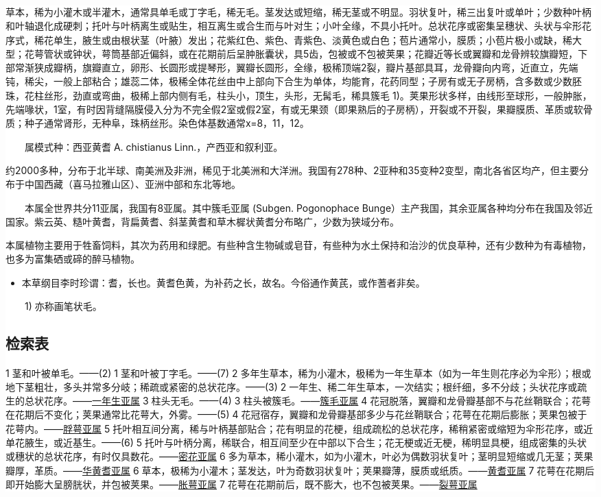 草本，稀为小灌木或半灌木，通常具单毛或丁字毛，稀无毛。茎发达或短缩，稀无茎或不明显。羽状复叶，稀三出复叶或单叶；少数种叶柄和叶轴退化成硬刺；托叶与叶柄离生或贴生，相互离生或合生而与叶对生；小叶全缘，不具小托叶。总状花序或密集呈穗状、头状与伞形花序式，稀花单生，腋生或由根状茎（叶腋）发出；花紫红色、紫色、青紫色、淡黄色或白色；苞片通常小，膜质；小苞片极小或缺，稀大型；花萼管状或钟状，萼筒基部近偏斜，或在花期前后呈肿胀囊状，具5齿，包被或不包被荚果；花瓣近等长或翼瓣和龙骨辨较旗瓣短，下部常渐狭成瓣柄，旗瓣直立，卵形、长圆形或提琴形，翼瓣长圆形，全缘，极稀顶端2裂，瓣片基部具耳，龙骨瓣向内弯，近直立，先端钝，稀尖，一般上部粘合；雄蕊二体，极稀全体花丝由中上部向下合生为单体，均能育，花药同型；子房有或无子房柄，含多数或少数胚珠，花柱丝形，劲直或弯曲，极稀上部内侧有毛，柱头小，顶生，头形，无髯毛，稀具簇毛 1)。荚果形状多样，由线形至球形，一般肿胀，先端喙状，1室，有时因背缝隔膜侵入分为不完全假2室或假2室，有或无果颈（即果熟后的子房柄），开裂或不开裂，果瓣膜质、革质或软骨质；种子通常肾形，无种阜，珠柄丝形。染色体基数通常x=8，11，12。
<p style='text-indent:28px'>属模式种：西亚黄耆 A. chistianus Linn.，产西亚和叙利亚。

约2000多种，分布于北半球、南美洲及非洲，稀见于北美洲和大洋洲。我国有278种、2亚种和35变种2变型，南北各省区均产，但主要分布于中国西藏（喜马拉雅山区）、亚洲中部和东北等地。
<p style='text-indent:28px'>本属全世界共分11亚属，我国有8亚属。其中簇毛亚属 (Subgen. Pogonophace Bunge）主产我国，其余亚属各种均分布在我国及邻近国家。紫云英、糙叶黄耆，背扁黄耆、斜茎黄耆和草木樨状黄耆分布略广，少数为狭域分布。

本属植物主要用于牲畜饲料，其次为药用和绿肥。有些种含生物碱或皂苷，有些种为水土保持和治沙的优良草种，还有少数种为有毒植物，也多为富集硒或碲的醉马植物。

* 本草纲目李时珍谓：耆，长也。黄耆色黄，为补药之长，故名。今俗通作黄芪，或作蓍者非矣。
<p style='text-indent:28px'>1) 亦称画笔状毛。

## 检索表

1 茎和叶被单毛。——(2)
1 茎和叶被丁字毛。——(7)
2 多年生草本，稀为小灌木，极稀为一年生草本（如为一年生则花序必为伞形）；根或地下茎粗壮，多头并常多分岐；稀疏或紧密的总状花序。——(3)
2 一年生、稀二年生草本，一次结实；根纤细，多不分歧；头状花序或疏生的总状花序。——[一年生亚属](Subgen.%20Trimeniaeus.md)
3 柱头无毛。——(4)
3 柱头被簇毛。——[簇毛亚属](Subgen.%20Pogonophace.md)
4 花冠脱落，翼瓣和龙骨瓣基部不与花丝鞘联合；花萼在花期后不变化；荚果通常比花萼大，外雾。——(5)
4 花冠宿存，翼瓣和龙骨瓣基部多少与花丝鞘联合；花萼在花期后膨胀；荚果包被于花萼内。——[脬萼亚属](Subgen.%20Calycophysa.md)
5 托叶相互间分离，稀与叶柄基部贴合；花有明显的花梗，组成疏松的总状花序，稀稍紧密或缩短为伞形花序，或近单花腋生，或近基生。——(6)
5 托叶与叶柄分离，稀联合，相互间至少在中部以下合生；花无梗或近无梗，稀明显具梗，组成密集的头状或穗状的总状花序，有时仅具数花。——[密花亚属](Subgen.%20Hypoglottis.md)
6 多为草本，稀小灌木，如为小灌木，叶必为偶数羽状复叶；茎明显短缩或几无茎；荚果瓣厚，革质。——[华黄耆亚属](Subgen.%20Astragalus.md)
6 草本，极稀为小灌木；茎发达，叶为奇数羽状复叶；荚果瓣薄，膜质或纸质。——[黄耆亚属](Subgen.%20Phaca.md)
7 花萼在花期后即开始膨大呈膀胱状，并包被荚果。——[胀萼亚属](Subgen.%20Calycocystis.md)
7 花萼在花期前后，既不膨大，也不包被荚果。——[裂萼亚属](Subgen.%20Cercidothrix.md)
